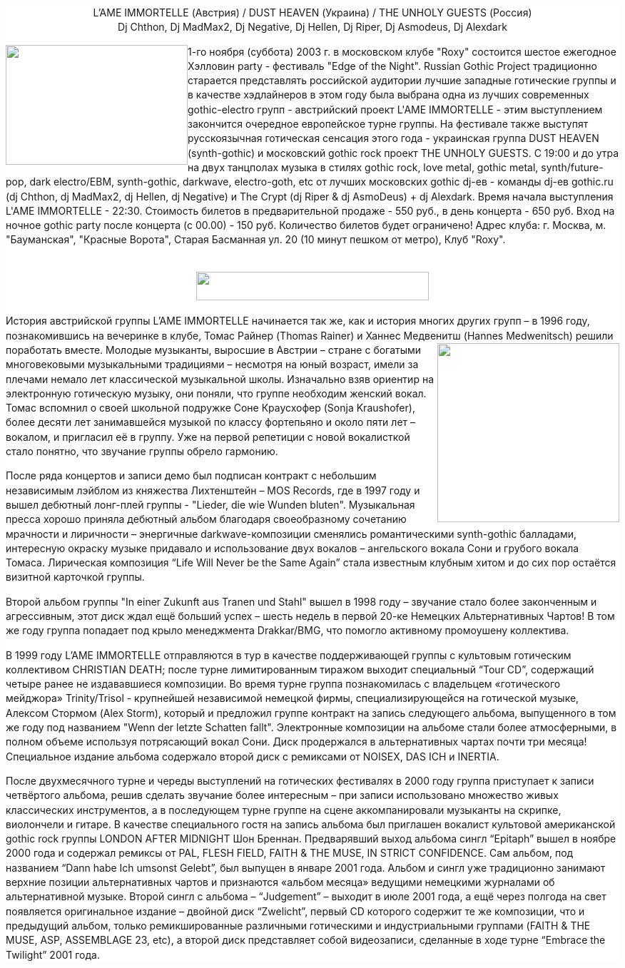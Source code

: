 <DIV align="center">L’AME IMMORTELLE (Австрия) / DUST HEAVEN (Украина) / THE UNHOLY GUESTS (Россия)<BR>Dj Chthon, Dj MadMax2, Dj Negative, Dj Hellen, Dj Riper, Dj Asmodeus, Dj Alexdark </DIV>
<P><A href="http://music.gothic.ru/events/edge6/edge6.htm" target=_blank><IMG height=168 src="/images/articles_rus/2003.10/5020.jpg" width=255 align="left" border=0></A>1-го ноября (суббота) 2003 г. в московском клубе "Roxy" состоится шестое ежегодное Хэлловин party - фестиваль "Edge of the Night". Russian Gothic Project традиционно старается представлять российской аудитории лучшие западные готические группы и в качестве хэдлайнеров в этом году была выбрана одна из лучших современных gothic-electro групп - австрийский проект L'AME IMMORTELLE - этим выступлением закончится очередное европейское турне группы. На фестивале также выступят русскоязычная готическая сенсация этого года - украинская группа DUST HEAVEN (synth-gothic) и московский gothic rock проект THE UNHOLY GUESTS. С 19:00 и до утра на двух танцполах музыка в стилях gothic rock, love metal, gothic metal, synth/future-pop, dark electro/EBM, synth-gothic, darkwave, electro-goth, etc от лучших московских gothic dj-ев - команды dj-ев gothic.ru (dj Chthon, dj MadMax2, dj Hellen, dj Negative) и The Crypt (dj Riper & dj AsmoDeus) + dj Alexdark. Время начала выступления L'AME IMMORTELLE - 22:30. Стоимость билетов в предварительной продаже - 550 руб., в день концерта - 650 руб. Вход на ночное gothic party после концерта (с 00.00) - 150 руб. Количество билетов будет ограничено! Адрес клуба: г. Москва, м. "Бауманская", "Красные Ворота", Старая Басманная ул. 20 (10 минут пешком от метро), Клуб "Roxy".</P><BR>
<DIV align="center"><IMG height=40 src="/images/articles_rus/2003.10/5021.gif" width=326 border=0></DIV>
<P>История aвстрийской группы L’AME IMMORTELLE начинается так же, как и история многих других групп – в 1996 году, познакомившись на вечеринке в клубе, Томас Райнер (Thomas Rainer) и Ханнес Медвенитш (Hannes Medwenitsch) решили поработать вместе. <IMG height=251 src="/images/articles_rus/2003.10/5022.jpg" width=255 align="right" border=0>Молодые музыканты, выросшие в Австрии – стране с богатыми многовековыми музыкальными традициями – несмотря на юный возраст, имели за плечами немало лет классической музыкальной школы. Изначально взяв ориентир на электронную готическую музыку, они поняли, что группе необходим женский вокал. Томас вспомнил о своей школьной подружке Соне Краусхофер (Sonja Kraushofer), более десяти лет занимавшейся музыкой по классу фортепьяно и около пяти лет – вокалом, и пригласил её в группу. Уже на первой репетиции с новой вокалисткой стало понятно, что звучание группы обрело гармонию.</P>
<P>После ряда концертов и записи демо был подписан контракт с небольшим независимым лэйблом из княжества Лихтенштейн – MOS Records, где в 1997 году и вышел дебютный лонг-плей группы - "Lieder, die wie Wunden bluten". Музыкальная пресса хорошо приняла дебютный альбом благодаря своеобразному сочетанию мрачности и лиричности – энергичные darkwave-композиции сменялись романтическими synth-gothic балладами, интересную окраску музыке придавало и использование двух вокалов – ангельского вокала Сони и грубого вокала Томаса. Лирическая композиция “Life Will Never be the Same Again” стала известным клубным хитом и до сих пор остаётся визитной карточкой группы.</P>
<P>Второй альбом группы "In einer Zukunft aus Tranen und Stahl" вышел в 1998 году – звучание стало более законченным и агрессивным, этот диск ждал ещё больший успех – шесть недель в первой 20-ке Немецких Альтернативных Чартов! В том же году группа попадает под крыло менеджмента Drakkar/BMG, что помогло активному промоушену коллектива.</P>
<P>В 1999 году L’AME IMMORTELLE отправляются в тур в качестве поддерживающей группы с культовым готическим коллективом CHRISTIAN DEATH; после турне лимитированным тиражом выходит специальный “Tour CD”, содержащий четыре ранее не издававшиеся композиции. Во время турне группа познакомилась с владельцем «готического мейджора» Trinity/Trisol - крупнейшей независимой немецкой фирмы, специализирующейся на готической музыке, Алексом Стормом (Alex Storm), который и предложил группе контракт на запись следующего альбома, выпущенного в том же году под названием "Wenn der letzte Schatten fallt". Электронные композиции на альбоме стали более атмосферными, в полном объеме используя потрясающий вокал Сони. Диск продержался в альтернативных чартах почти три месяца! Специальное издание альбома содержало второй диск с ремиксами от NOISEX, DAS ICH и INERTIA.</P>
<P>После двухмесячного турне и череды выступлений на готических фестивалях в 2000 году группа приступает к записи четвёртого альбома, решив сделать звучание более интересным – при записи использовано множество живых классических инструментов, а в последующем турне группе на сцене аккомпанировали музыканты на скрипке, виолончели и гитаре. В качестве специального гостя на запись альбома был приглашен вокалист культовой американской gothic rock группы LONDON AFTER MIDNIGHT Шон Бреннан. Предварявший выход альбома сингл “Epitaph” вышел в ноябре 2000 года и содержал ремиксы от PAL, FLESH FIELD, FAITH & THE MUSE, IN STRICT CONFIDENCE. Сам альбом, под названием “Dann habe Ich umsonst Gelebt”, был выпущен в январе 2001 года. Альбом и сингл уже традиционно занимают верхние позиции альтернативных чартов и признаются «альбом месяца» ведущими немецкими журналами об альтернативной музыке. Второй сингл с альбома – “Judgement” – выходит в июле 2001 года, а ещё через полгода на свет появляется оригинальное издание – двойной диск “Zwelicht”, первый CD которого содержит те же композиции, что и предыдущий альбом, только ремикшированные различными готическими и индустриальными группами (FAITH & THE MUSE, ASP, ASSEMBLAGE 23, etc), а второй диск представляет собой видеозаписи, сделанные в ходе турне “Embrace the Twilight” 2001 года.</P>